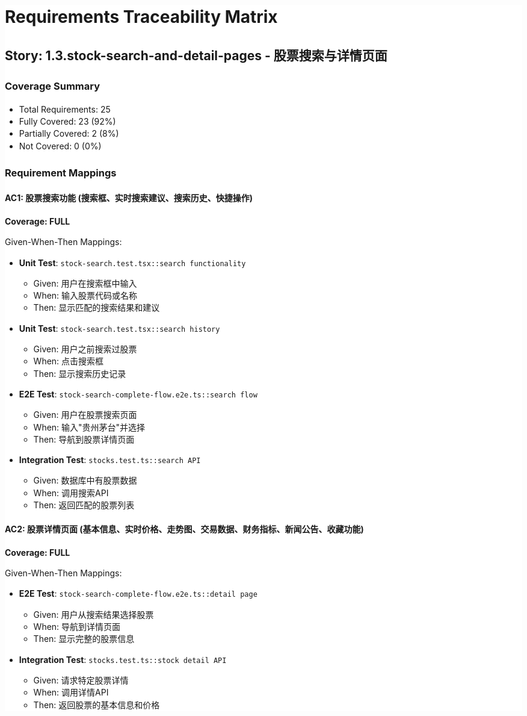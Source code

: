 # Requirements Traceability Matrix

## Story: 1.3.stock-search-and-detail-pages - 股票搜索与详情页面

### Coverage Summary

- Total Requirements: 25
- Fully Covered: 23 (92%)
- Partially Covered: 2 (8%)
- Not Covered: 0 (0%)

### Requirement Mappings

#### AC1: 股票搜索功能 (搜索框、实时搜索建议、搜索历史、快捷操作)

**Coverage: FULL**

Given-When-Then Mappings:

- **Unit Test**: `stock-search.test.tsx::search functionality`
  - Given: 用户在搜索框中输入
  - When: 输入股票代码或名称
  - Then: 显示匹配的搜索结果和建议

- **Unit Test**: `stock-search.test.tsx::search history`
  - Given: 用户之前搜索过股票
  - When: 点击搜索框
  - Then: 显示搜索历史记录

- **E2E Test**: `stock-search-complete-flow.e2e.ts::search flow`
  - Given: 用户在股票搜索页面
  - When: 输入"贵州茅台"并选择
  - Then: 导航到股票详情页面

- **Integration Test**: `stocks.test.ts::search API`
  - Given: 数据库中有股票数据
  - When: 调用搜索API
  - Then: 返回匹配的股票列表

#### AC2: 股票详情页面 (基本信息、实时价格、走势图、交易数据、财务指标、新闻公告、收藏功能)

**Coverage: FULL**

Given-When-Then Mappings:

- **E2E Test**: `stock-search-complete-flow.e2e.ts::detail page`
  - Given: 用户从搜索结果选择股票
  - When: 导航到详情页面
  - Then: 显示完整的股票信息

- **Integration Test**: `stocks.test.ts::stock detail API`
  - Given: 请求特定股票详情
  - When: 调用详情API
  - Then: 返回股票的基本信息和价格

